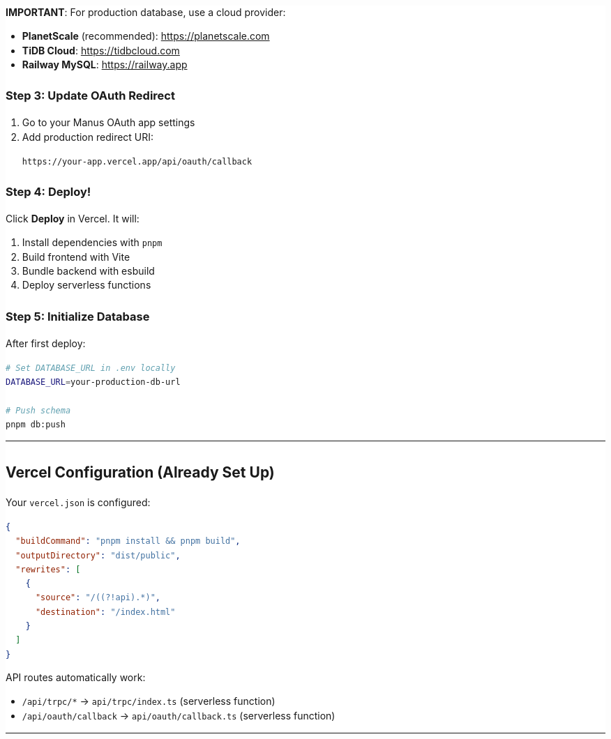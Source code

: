 **IMPORTANT**: For production database, use a cloud provider:
- **PlanetScale** (recommended): https://planetscale.com
- **TiDB Cloud**: https://tidbcloud.com
- **Railway MySQL**: https://railway.app

### Step 3: Update OAuth Redirect

1. Go to your Manus OAuth app settings
2. Add production redirect URI:
   ```
   https://your-app.vercel.app/api/oauth/callback
   ```

### Step 4: Deploy!

Click **Deploy** in Vercel. It will:
1. Install dependencies with `pnpm`
2. Build frontend with Vite
3. Bundle backend with esbuild
4. Deploy serverless functions

### Step 5: Initialize Database

After first deploy:
```bash
# Set DATABASE_URL in .env locally
DATABASE_URL=your-production-db-url

# Push schema
pnpm db:push
```

---

## Vercel Configuration (Already Set Up)

Your `vercel.json` is configured:
```json
{
  "buildCommand": "pnpm install && pnpm build",
  "outputDirectory": "dist/public",
  "rewrites": [
    {
      "source": "/((?!api).*)",
      "destination": "/index.html"
    }
  ]
}
```

API routes automatically work:
- `/api/trpc/*` → `api/trpc/index.ts` (serverless function)
- `/api/oauth/callback` → `api/oauth/callback.ts` (serverless function)

---